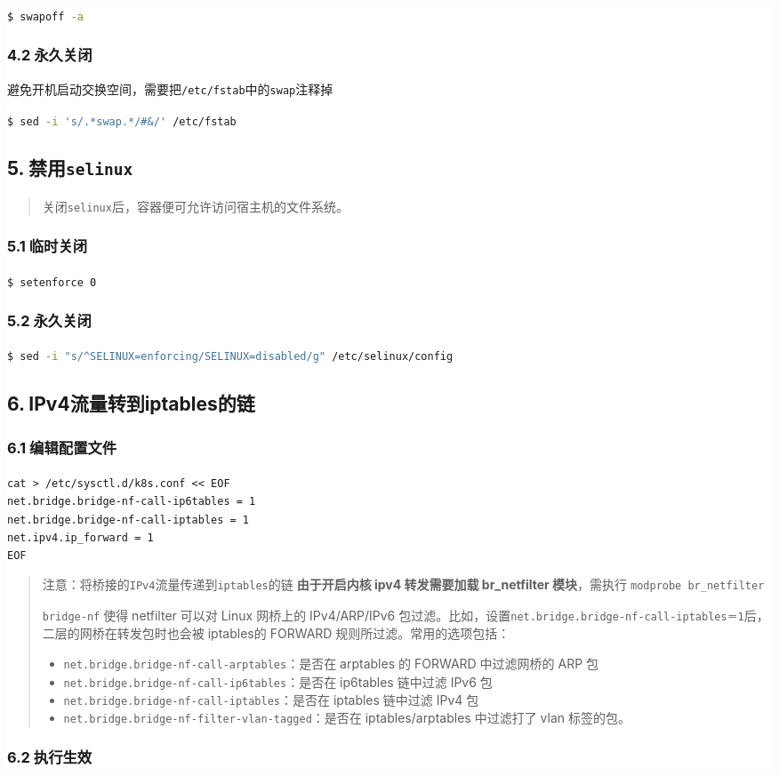 ```sh
$ swapoff -a
```

### 4.2 永久关闭

避免开机启动交换空间，需要把`/etc/fstab`中的`swap`注释掉

```sh
$ sed -i 's/.*swap.*/#&/' /etc/fstab
```

## 5. 禁用`selinux`

> 关闭`selinux`后，容器便可允许访问宿主机的文件系统。

### 5.1 临时关闭

```sh
$ setenforce 0
```

### 5.2 永久关闭

```sh
$ sed -i "s/^SELINUX=enforcing/SELINUX=disabled/g" /etc/selinux/config
```

## 6. IPv4流量转到iptables的链

### 6.1 编辑配置文件

```shell
cat > /etc/sysctl.d/k8s.conf << EOF
net.bridge.bridge-nf-call-ip6tables = 1
net.bridge.bridge-nf-call-iptables = 1
net.ipv4.ip_forward = 1
EOF
```



> 注意：将桥接的`IPv4`流量传递到`iptables`的链 **由于开启内核 ipv4 转发需要加载 br_netfilter 模块**，需执行 `modprobe br_netfilter `
>
> `bridge-nf` 使得 netfilter 可以对 Linux 网桥上的 IPv4/ARP/IPv6 包过滤。比如，设置`net.bridge.bridge-nf-call-iptables＝1`后，二层的网桥在转发包时也会被 iptables的 FORWARD 规则所过滤。常用的选项包括：
>
> - `net.bridge.bridge-nf-call-arptables`：是否在 arptables 的 FORWARD 中过滤网桥的 ARP 包
> - `net.bridge.bridge-nf-call-ip6tables`：是否在 ip6tables 链中过滤 IPv6 包
> - `net.bridge.bridge-nf-call-iptables`：是否在 iptables 链中过滤 IPv4 包
> - `net.bridge.bridge-nf-filter-vlan-tagged`：是否在 iptables/arptables 中过滤打了 vlan 标签的包。

### 6.2 执行生效
